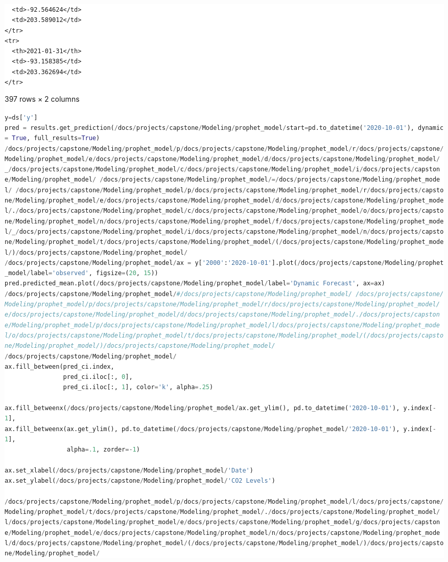       <td>-92.564624</td>
      <td>203.589012</td>
    </tr>
    <tr>
      <th>2021-01-31</th>
      <td>-93.158385</td>
      <td>203.362694</td>
    </tr>
  </tbody>
</table>
<p>397 rows × 2 columns</p>
</div>




```python
y=ds['y']
pred = results.get_prediction(/docs/projects/capstone/Modeling/prophet_model/start=pd.to_datetime('2020-10-01'), dynamic = True, full_results=True)
/docs/projects/capstone/Modeling/prophet_model/p/docs/projects/capstone/Modeling/prophet_model/r/docs/projects/capstone/Modeling/prophet_model/e/docs/projects/capstone/Modeling/prophet_model/d/docs/projects/capstone/Modeling/prophet_model/_/docs/projects/capstone/Modeling/prophet_model/c/docs/projects/capstone/Modeling/prophet_model/i/docs/projects/capstone/Modeling/prophet_model/ /docs/projects/capstone/Modeling/prophet_model/=/docs/projects/capstone/Modeling/prophet_model/ /docs/projects/capstone/Modeling/prophet_model/p/docs/projects/capstone/Modeling/prophet_model/r/docs/projects/capstone/Modeling/prophet_model/e/docs/projects/capstone/Modeling/prophet_model/d/docs/projects/capstone/Modeling/prophet_model/./docs/projects/capstone/Modeling/prophet_model/c/docs/projects/capstone/Modeling/prophet_model/o/docs/projects/capstone/Modeling/prophet_model/n/docs/projects/capstone/Modeling/prophet_model/f/docs/projects/capstone/Modeling/prophet_model/_/docs/projects/capstone/Modeling/prophet_model/i/docs/projects/capstone/Modeling/prophet_model/n/docs/projects/capstone/Modeling/prophet_model/t/docs/projects/capstone/Modeling/prophet_model/(/docs/projects/capstone/Modeling/prophet_model/)/docs/projects/capstone/Modeling/prophet_model/
/docs/projects/capstone/Modeling/prophet_model/ax = y['2000':'2020-10-01'].plot(/docs/projects/capstone/Modeling/prophet_model/label='observed', figsize=(20, 15))
pred.predicted_mean.plot(/docs/projects/capstone/Modeling/prophet_model/label='Dynamic Forecast', ax=ax)
/docs/projects/capstone/Modeling/prophet_model/#/docs/projects/capstone/Modeling/prophet_model/ /docs/projects/capstone/Modeling/prophet_model/p/docs/projects/capstone/Modeling/prophet_model/r/docs/projects/capstone/Modeling/prophet_model/e/docs/projects/capstone/Modeling/prophet_model/d/docs/projects/capstone/Modeling/prophet_model/./docs/projects/capstone/Modeling/prophet_model/p/docs/projects/capstone/Modeling/prophet_model/l/docs/projects/capstone/Modeling/prophet_model/o/docs/projects/capstone/Modeling/prophet_model/t/docs/projects/capstone/Modeling/prophet_model/(/docs/projects/capstone/Modeling/prophet_model/)/docs/projects/capstone/Modeling/prophet_model/
/docs/projects/capstone/Modeling/prophet_model/ 
ax.fill_between(pred_ci.index,
                pred_ci.iloc[:, 0],
                pred_ci.iloc[:, 1], color='k', alpha=.25)
 
ax.fill_betweenx(/docs/projects/capstone/Modeling/prophet_model/ax.get_ylim(), pd.to_datetime('2020-10-01'), y.index[-1],
ax.fill_betweenx(ax.get_ylim(), pd.to_datetime(/docs/projects/capstone/Modeling/prophet_model/'2020-10-01'), y.index[-1],
                 alpha=.1, zorder=-1)
 
ax.set_xlabel(/docs/projects/capstone/Modeling/prophet_model/'Date')
ax.set_ylabel(/docs/projects/capstone/Modeling/prophet_model/'CO2 Levels')
 
/docs/projects/capstone/Modeling/prophet_model/p/docs/projects/capstone/Modeling/prophet_model/l/docs/projects/capstone/Modeling/prophet_model/t/docs/projects/capstone/Modeling/prophet_model/./docs/projects/capstone/Modeling/prophet_model/l/docs/projects/capstone/Modeling/prophet_model/e/docs/projects/capstone/Modeling/prophet_model/g/docs/projects/capstone/Modeling/prophet_model/e/docs/projects/capstone/Modeling/prophet_model/n/docs/projects/capstone/Modeling/prophet_model/d/docs/projects/capstone/Modeling/prophet_model/(/docs/projects/capstone/Modeling/prophet_model/)/docs/projects/capstone/Modeling/prophet_model/
```